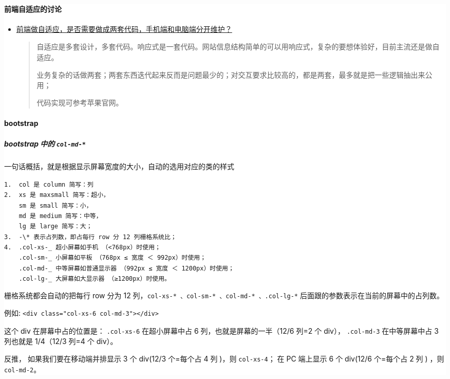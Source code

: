 #### 前端自适应的讨论

- [前端做自适应，是否需要做成两套代码，手机端和电脑端分开维护？](https://www.v2ex.com/t/866075)
  > 自适应是多套设计，多套代码。响应式是一套代码。网站信息结构简单的可以用响应式，复杂的要想体验好，目前主流还是做自适应。
  >
  > 业务复杂的话做两套；两套东西迭代起来反而是问题最少的；对交互要求比较高的，都是两套，最多就是把一些逻辑抽出来公用；
  >
  > 代码实现可参考苹果官网。

#### bootstrap

##### bootstrap 中的 `col-md-*`

一句话概括，就是根据显示屏幕宽度的大小，自动的选用对应的类的样式

```
1.  col 是 column 简写：列
2.  xs 是 maxsmall 简写：超小，
    sm 是 small 简写：小，
    md 是 medium 简写：中等，
    lg 是 large 简写：大；
3.  -\* 表示占列数，即占每行 row 分 12 列栅格系统比；
4.  .col-xs-_ 超小屏幕如手机 （<768px）时使用；
    .col-sm-_ 小屏幕如平板 （768px ≤ 宽度 ＜ 992px）时使用；
    .col-md-_ 中等屏幕如普通显示器 （992px ≤ 宽度 ＜ 1200px）时使用；
    .col-lg-_ 大屏幕如大显示器 （≥1200px）时使用。
```

栅格系统都会自动的把每行 row 分为 12 列，`col-xs-* 、col-sm-* 、col-md-* 、.col-lg-*` 后面跟的参数表示在当前的屏幕中的占列数。

例如: `<div class="col-xs-6 col-md-3"></div>`

这个 div 在屏幕中占的位置是：
`.col-xs-6` 在超小屏幕中占 6 列，也就是屏幕的一半（12/6 列=2 个 div），
`.col-md-3` 在中等屏幕中占 3 列也就是 1/4（12/3 列=4 个 div）。

反推，
如果我们要在移动端并排显示 3 个 div(12/3 个=每个占 4 列 )，则 `col-xs-4`；
在 PC 端上显示 6 个 div(12/6 个=每个占 2 列 ) ，则 `col-md-2`。
